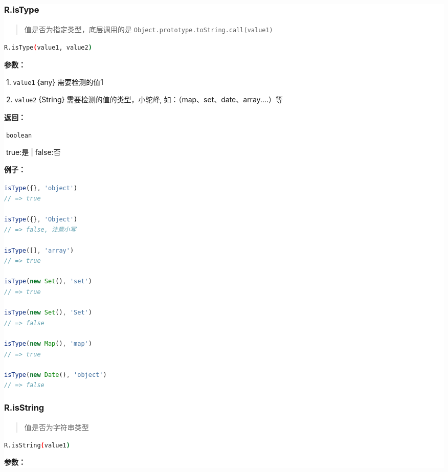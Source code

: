 
### R.isType

> 值是否为指定类型，底层调用的是 `Object.prototype.toString.call(value1)`

```bash
R.isType(value1, value2)
```

**参数：**

​	1. `value1` {any} 需要检测的值1

​	2. `value2` {String} 需要检测的值的类型，小驼峰, 如：（map、set、date、array....）等

**返回：**

​	`boolean`

​	true:是 | false:否

 **例子：**

```javascript
isType({}, 'object')
// => true

isType({}, 'Object')
// => false, 注意小写

isType([], 'array')
// => true

isType(new Set(), 'set')
// => true

isType(new Set(), 'Set')
// => false

isType(new Map(), 'map')
// => true

isType(new Date(), 'object')
// => false
```





### R.isString

> 值是否为字符串类型

```bash
R.isString(value1)
```

**参数：**
